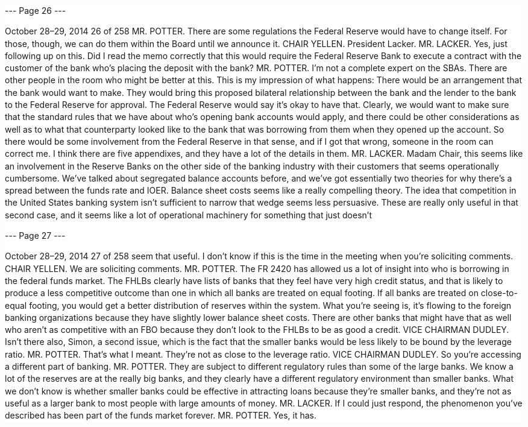 --- Page 26 ---

October 28–29, 2014 26 of 258
MR. POTTER. There are some regulations the Federal Reserve would have to change
itself. For those, though, we can do them within the Board until we announce it.
CHAIR YELLEN. President Lacker.
MR. LACKER. Yes, just following up on this. Did I read the memo correctly that this
would require the Federal Reserve Bank to execute a contract with the customer of the bank
who’s placing the deposit with the bank?
MR. POTTER. I’m not a complete expert on the SBAs. There are other people in the
room who might be better at this. This is my impression of what happens: There would be an
arrangement that the bank would want to make. They would bring this proposed bilateral
relationship between the bank and the lender to the bank to the Federal Reserve for approval.
The Federal Reserve would say it’s okay to have that. Clearly, we would want to make sure that
the standard rules that we have about who’s opening bank accounts would apply, and there could
be other considerations as well as to what that counterparty looked like to the bank that was
borrowing from them when they opened up the account. So there would be some involvement
from the Federal Reserve in that sense, and if I got that wrong, someone in the room can correct
me. I think there are five appendixes, and they have a lot of the details in them.
MR. LACKER. Madam Chair, this seems like an involvement in the Reserve Banks on
the other side of the banking industry with their customers that seems operationally cumbersome.
We’ve talked about segregated balance accounts before, and we’ve got essentially two theories
for why there’s a spread between the funds rate and IOER. Balance sheet costs seems like a
really compelling theory. The idea that competition in the United States banking system isn’t
sufficient to narrow that wedge seems less persuasive. These are really only useful in that
second case, and it seems like a lot of operational machinery for something that just doesn’t

--- Page 27 ---

October 28–29, 2014 27 of 258
seem that useful. I don’t know if this is the time in the meeting when you’re soliciting
comments.
CHAIR YELLEN. We are soliciting comments.
MR. POTTER. The FR 2420 has allowed us a lot of insight into who is borrowing in the
federal funds market. The FHLBs clearly have lists of banks that they feel have very high credit
status, and that is likely to produce a less competitive outcome than one in which all banks are
treated on equal footing. If all banks are treated on close-to-equal footing, you would get a better
distribution of reserves within the system. What you’re seeing is, it’s flowing to the foreign
banking organizations because they have slightly lower balance sheet costs. There are other
banks that might have that as well who aren’t as competitive with an FBO because they don’t
look to the FHLBs to be as good a credit.
VICE CHAIRMAN DUDLEY. Isn’t there also, Simon, a second issue, which is the fact
that the smaller banks would be less likely to be bound by the leverage ratio.
MR. POTTER. That’s what I meant. They’re not as close to the leverage ratio.
VICE CHAIRMAN DUDLEY. So you’re accessing a different part of banking.
MR. POTTER. They are subject to different regulatory rules than some of the large
banks. We know a lot of the reserves are at the really big banks, and they clearly have a different
regulatory environment than smaller banks. What we don’t know is whether smaller banks could
be effective in attracting loans because they’re smaller banks, and they’re not as useful as a
larger bank to most people with large amounts of money.
MR. LACKER. If I could just respond, the phenomenon you’ve described has been part
of the funds market forever.
MR. POTTER. Yes, it has.
